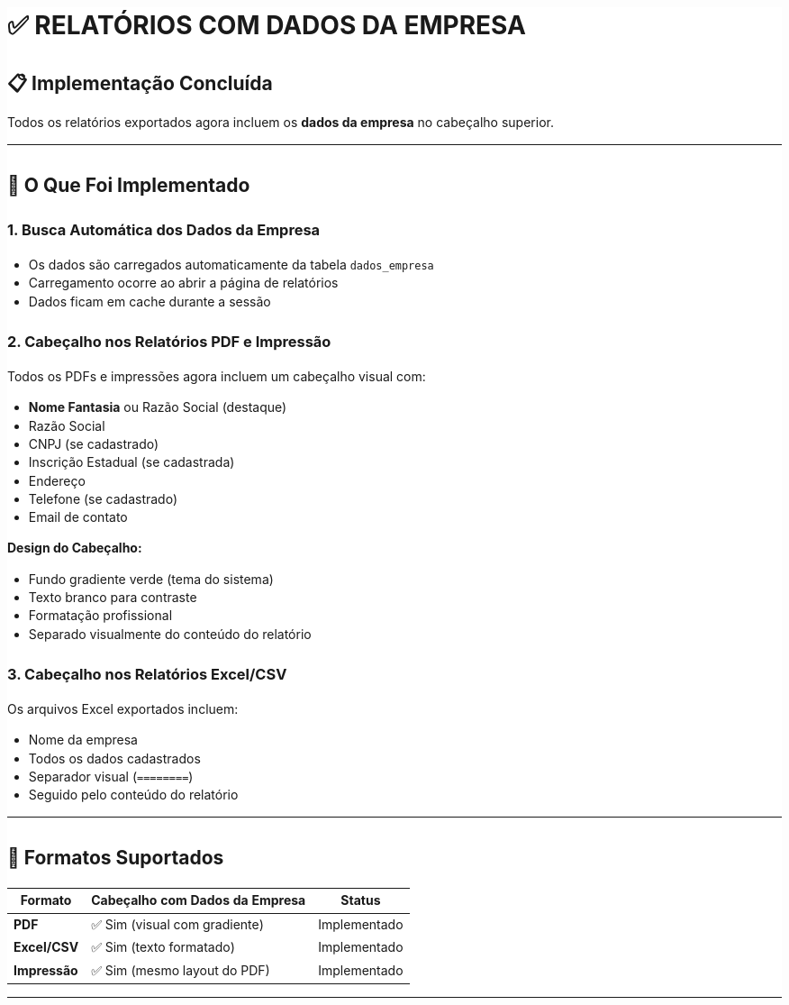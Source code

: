 # ✅ RELATÓRIOS COM DADOS DA EMPRESA

## 📋 Implementação Concluída

Todos os relatórios exportados agora incluem os **dados da empresa** no cabeçalho superior.

---

## 🎯 O Que Foi Implementado

### 1. **Busca Automática dos Dados da Empresa**
- Os dados são carregados automaticamente da tabela `dados_empresa`
- Carregamento ocorre ao abrir a página de relatórios
- Dados ficam em cache durante a sessão

### 2. **Cabeçalho nos Relatórios PDF e Impressão**
Todos os PDFs e impressões agora incluem um cabeçalho visual com:
- **Nome Fantasia** ou Razão Social (destaque)
- Razão Social
- CNPJ (se cadastrado)
- Inscrição Estadual (se cadastrada)
- Endereço
- Telefone (se cadastrado)
- Email de contato

**Design do Cabeçalho:**
- Fundo gradiente verde (tema do sistema)
- Texto branco para contraste
- Formatação profissional
- Separado visualmente do conteúdo do relatório

### 3. **Cabeçalho nos Relatórios Excel/CSV**
Os arquivos Excel exportados incluem:
- Nome da empresa
- Todos os dados cadastrados
- Separador visual (`========`)
- Seguido pelo conteúdo do relatório

---

## 📄 Formatos Suportados

| Formato | Cabeçalho com Dados da Empresa | Status |
|---------|-------------------------------|---------|
| **PDF** | ✅ Sim (visual com gradiente) | Implementado |
| **Excel/CSV** | ✅ Sim (texto formatado) | Implementado |
| **Impressão** | ✅ Sim (mesmo layout do PDF) | Implementado |

---